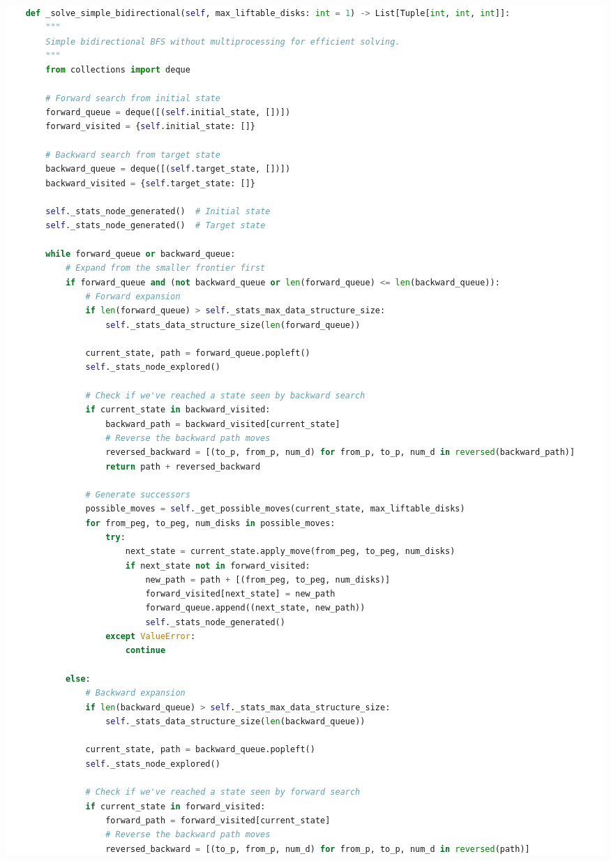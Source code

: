```python
    def _solve_simple_bidirectional(self, max_liftable_disks: int = 1) -> List[Tuple[int, int, int]]:
        """
        Simple bidirectional BFS without multiprocessing for efficient solving.
        """
        from collections import deque
        
        # Forward search from initial state
        forward_queue = deque([(self.initial_state, [])])
        forward_visited = {self.initial_state: []}
        
        # Backward search from target state  
        backward_queue = deque([(self.target_state, [])])
        backward_visited = {self.target_state: []}
        
        self._stats_node_generated()  # Initial state
        self._stats_node_generated()  # Target state
        
        while forward_queue or backward_queue:
            # Expand from the smaller frontier first
            if forward_queue and (not backward_queue or len(forward_queue) <= len(backward_queue)):
                # Forward expansion
                if len(forward_queue) > self._stats_max_data_structure_size:
                    self._stats_data_structure_size(len(forward_queue))
                
                current_state, path = forward_queue.popleft()
                self._stats_node_explored()
                
                # Check if we've reached a state seen by backward search
                if current_state in backward_visited:
                    backward_path = backward_visited[current_state]
                    # Reverse the backward path moves
                    reversed_backward = [(to_p, from_p, num_d) for from_p, to_p, num_d in reversed(backward_path)]
                    return path + reversed_backward
                
                # Generate successors
                possible_moves = self._get_possible_moves(current_state, max_liftable_disks)
                for from_peg, to_peg, num_disks in possible_moves:
                    try:
                        next_state = current_state.apply_move(from_peg, to_peg, num_disks)
                        if next_state not in forward_visited:
                            new_path = path + [(from_peg, to_peg, num_disks)]
                            forward_visited[next_state] = new_path
                            forward_queue.append((next_state, new_path))
                            self._stats_node_generated()
                    except ValueError:
                        continue
            
            else:
                # Backward expansion
                if len(backward_queue) > self._stats_max_data_structure_size:
                    self._stats_data_structure_size(len(backward_queue))
                
                current_state, path = backward_queue.popleft()
                self._stats_node_explored()
                
                # Check if we've reached a state seen by forward search
                if current_state in forward_visited:
                    forward_path = forward_visited[current_state]
                    # Reverse the backward path moves
                    reversed_backward = [(to_p, from_p, num_d) for from_p, to_p, num_d in reversed(path)]
```